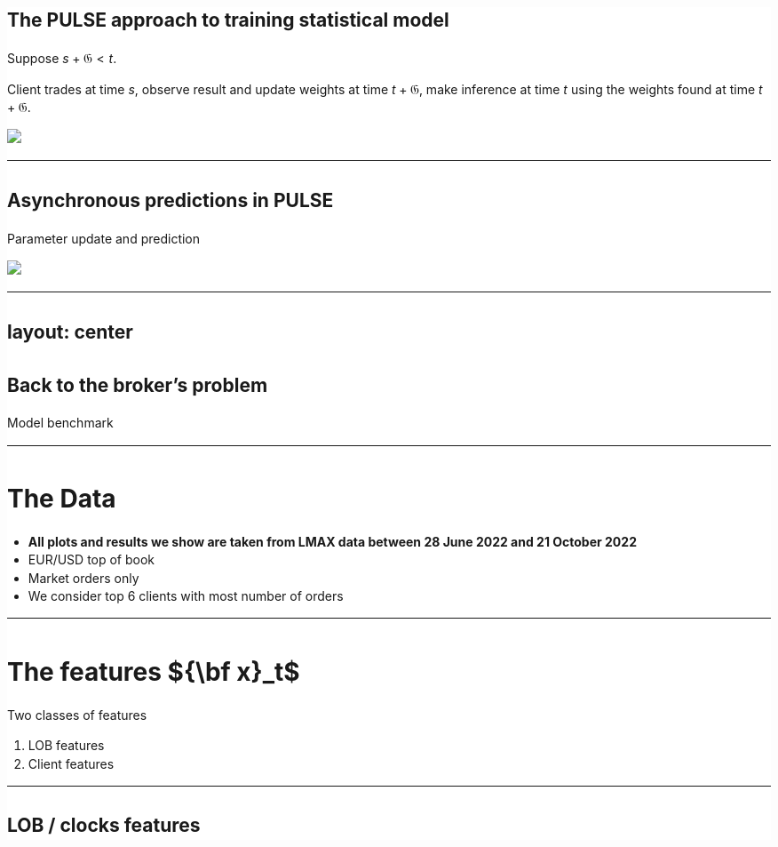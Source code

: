 ## The PULSE approach to training statistical model

Suppose $s + \mathfrak G < t$.

Client trades at time $s$, observe result and update weights at time $t + \mathfrak G$, make inference at time $t$ using the weights found at time $t + \mathfrak G$.

<img class="horizontal-center" width=500
     src="/Detecting%20toxic%20flow%20ddc8bbf634f745db90e538d34ffe9e35/Untitled%2013.png">

---

## Asynchronous predictions in PULSE

Parameter update and prediction

<img class="centered" width=500
     src="/Detecting%20toxic%20flow%20ddc8bbf634f745db90e538d34ffe9e35/Untitled%2014.png">

---
layout: center
---

## Back to the broker’s problem
Model benchmark

---

# The Data

- **All plots and results we show are taken from LMAX data between 28 June 2022 and 21 October 2022**
- EUR/USD top of book
- Market orders only
- We consider top 6 clients with most number of orders

---


# The features ${\bf x}_t$

Two classes of features

1. LOB features
2. Client features

---

## LOB / clocks features
